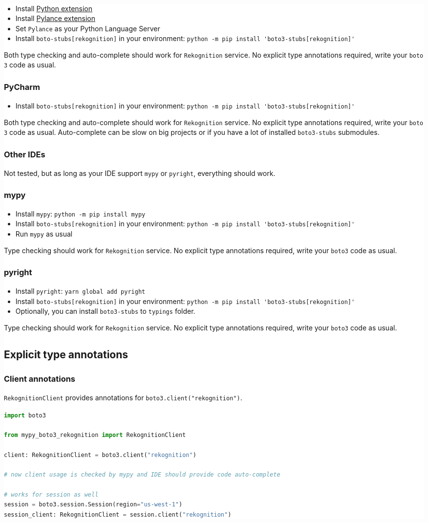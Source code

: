 - Install [Python extension](https://marketplace.visualstudio.com/items?itemName=ms-python.python)
- Install [Pylance extension](https://marketplace.visualstudio.com/items?itemName=ms-python.vscode-pylance)
- Set `Pylance` as your Python Language Server
- Install `boto-stubs[rekognition]` in your environment: `python -m pip install 'boto3-stubs[rekognition]'`

Both type checking and auto-complete should work for `Rekognition` service.
No explicit type annotations required, write your `boto3` code as usual.

### PyCharm

- Install `boto-stubs[rekognition]` in your environment: `python -m pip install 'boto3-stubs[rekognition]'`

Both type checking and auto-complete should work for `Rekognition` service.
No explicit type annotations required, write your `boto3` code as usual.
Auto-complete can be slow on big projects or if you have a lot of installed `boto3-stubs` submodules.

### Other IDEs

Not tested, but as long as your IDE support `mypy` or `pyright`, everything should work.

### mypy

- Install `mypy`: `python -m pip install mypy`
- Install `boto-stubs[rekognition]` in your environment: `python -m pip install 'boto3-stubs[rekognition]'`
- Run `mypy` as usual

Type checking should work for `Rekognition` service.
No explicit type annotations required, write your `boto3` code as usual.

### pyright

- Install `pyright`: `yarn global add pyright`
- Install `boto-stubs[rekognition]` in your environment: `python -m pip install 'boto3-stubs[rekognition]'`
- Optionally, you can install `boto3-stubs` to `typings` folder.

Type checking should work for `Rekognition` service.
No explicit type annotations required, write your `boto3` code as usual.

## Explicit type annotations

### Client annotations

`RekognitionClient` provides annotations for `boto3.client("rekognition")`.

```python
import boto3

from mypy_boto3_rekognition import RekognitionClient

client: RekognitionClient = boto3.client("rekognition")

# now client usage is checked by mypy and IDE should provide code auto-complete

# works for session as well
session = boto3.session.Session(region="us-west-1")
session_client: RekognitionClient = session.client("rekognition")
```
